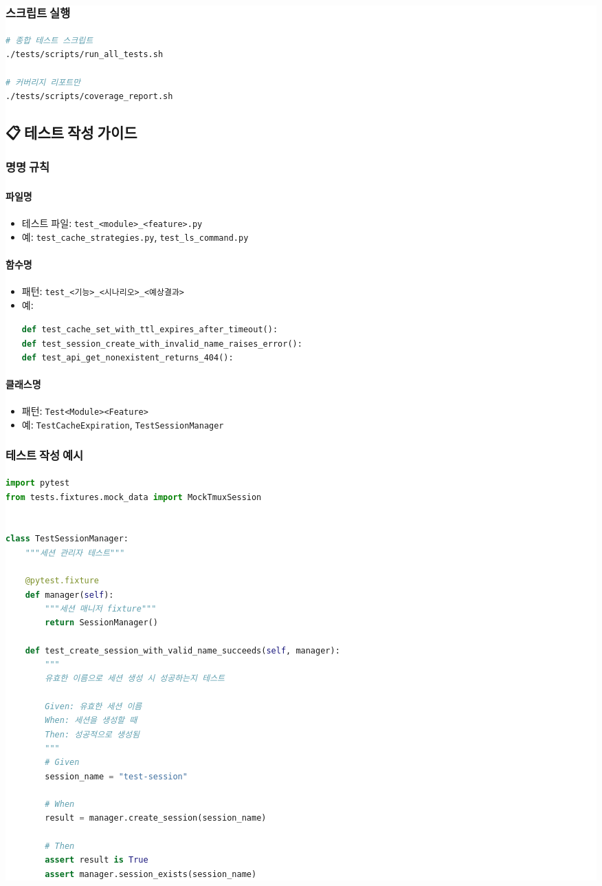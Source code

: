 ### 스크립트 실행

```bash
# 종합 테스트 스크립트
./tests/scripts/run_all_tests.sh

# 커버리지 리포트만
./tests/scripts/coverage_report.sh
```

## 📋 테스트 작성 가이드

### 명명 규칙

#### 파일명
- 테스트 파일: `test_<module>_<feature>.py`
- 예: `test_cache_strategies.py`, `test_ls_command.py`

#### 함수명
- 패턴: `test_<기능>_<시나리오>_<예상결과>`
- 예:
  ```python
  def test_cache_set_with_ttl_expires_after_timeout():
  def test_session_create_with_invalid_name_raises_error():
  def test_api_get_nonexistent_returns_404():
  ```

#### 클래스명
- 패턴: `Test<Module><Feature>`
- 예: `TestCacheExpiration`, `TestSessionManager`

### 테스트 작성 예시

```python
import pytest
from tests.fixtures.mock_data import MockTmuxSession


class TestSessionManager:
    """세션 관리자 테스트"""
    
    @pytest.fixture
    def manager(self):
        """세션 매니저 fixture"""
        return SessionManager()
    
    def test_create_session_with_valid_name_succeeds(self, manager):
        """
        유효한 이름으로 세션 생성 시 성공하는지 테스트
        
        Given: 유효한 세션 이름
        When: 세션을 생성할 때
        Then: 성공적으로 생성됨
        """
        # Given
        session_name = "test-session"
        
        # When
        result = manager.create_session(session_name)
        
        # Then
        assert result is True
        assert manager.session_exists(session_name)
```